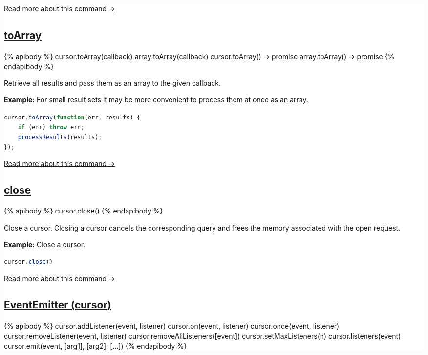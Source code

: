 [Read more about this command &rarr;](each_async/)

## [toArray](to_array/) ##

{% apibody %}
cursor.toArray(callback)
array.toArray(callback)
cursor.toArray() &rarr; promise
array.toArray() &rarr; promise
{% endapibody %}

Retrieve all results and pass them as an array to the given callback.

__Example:__ For small result sets it may be more convenient to process them at once as
an array.

```js
cursor.toArray(function(err, results) {
    if (err) throw err;
    processResults(results);
});
```

[Read more about this command &rarr;](to_array/)

## [close](close-cursor/) ##

{% apibody %}
cursor.close()
{% endapibody %}

Close a cursor. Closing a cursor cancels the corresponding query and frees the memory
associated with the open request.

__Example:__ Close a cursor.

```js
cursor.close()
```

[Read more about this command &rarr;](close-cursor/)

## [EventEmitter (cursor)](ee-cursor/) ##

{% apibody %}
cursor.addListener(event, listener)
cursor.on(event, listener)
cursor.once(event, listener)
cursor.removeListener(event, listener)
cursor.removeAllListeners([event])
cursor.setMaxListeners(n)
cursor.listeners(event)
cursor.emit(event, [arg1], [arg2], [...])
{% endapibody %}
